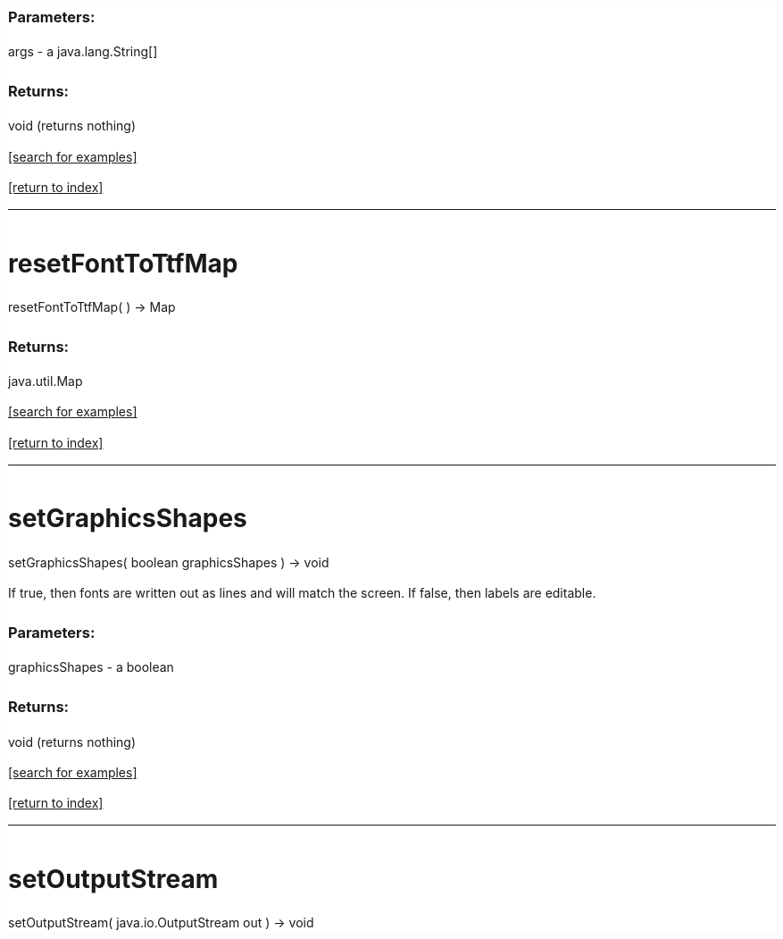 

### Parameters:
args - a java.lang.String[]

### Returns:
void (returns nothing)


<a href="https://github.com/autoplot/dev/search?q=main&unscoped_q=main">[search for examples]</a>

<a href="https://github.com/autoplot/documentation/blob/master/javadoc/index-all.md">[return to index]</a>

***
<a name="resetFontToTtfMap"></a>
# resetFontToTtfMap
resetFontToTtfMap(  ) &rarr; Map



### Returns:
java.util.Map


<a href="https://github.com/autoplot/dev/search?q=resetFontToTtfMap&unscoped_q=resetFontToTtfMap">[search for examples]</a>

<a href="https://github.com/autoplot/documentation/blob/master/javadoc/index-all.md">[return to index]</a>

***
<a name="setGraphicsShapes"></a>
# setGraphicsShapes
setGraphicsShapes( boolean graphicsShapes ) &rarr; void

If true, then fonts are written out as lines and will match the screen.
 If false, then labels are editable.

### Parameters:
graphicsShapes - a boolean

### Returns:
void (returns nothing)


<a href="https://github.com/autoplot/dev/search?q=setGraphicsShapes&unscoped_q=setGraphicsShapes">[search for examples]</a>

<a href="https://github.com/autoplot/documentation/blob/master/javadoc/index-all.md">[return to index]</a>

***
<a name="setOutputStream"></a>
# setOutputStream
setOutputStream( java.io.OutputStream out ) &rarr; void
